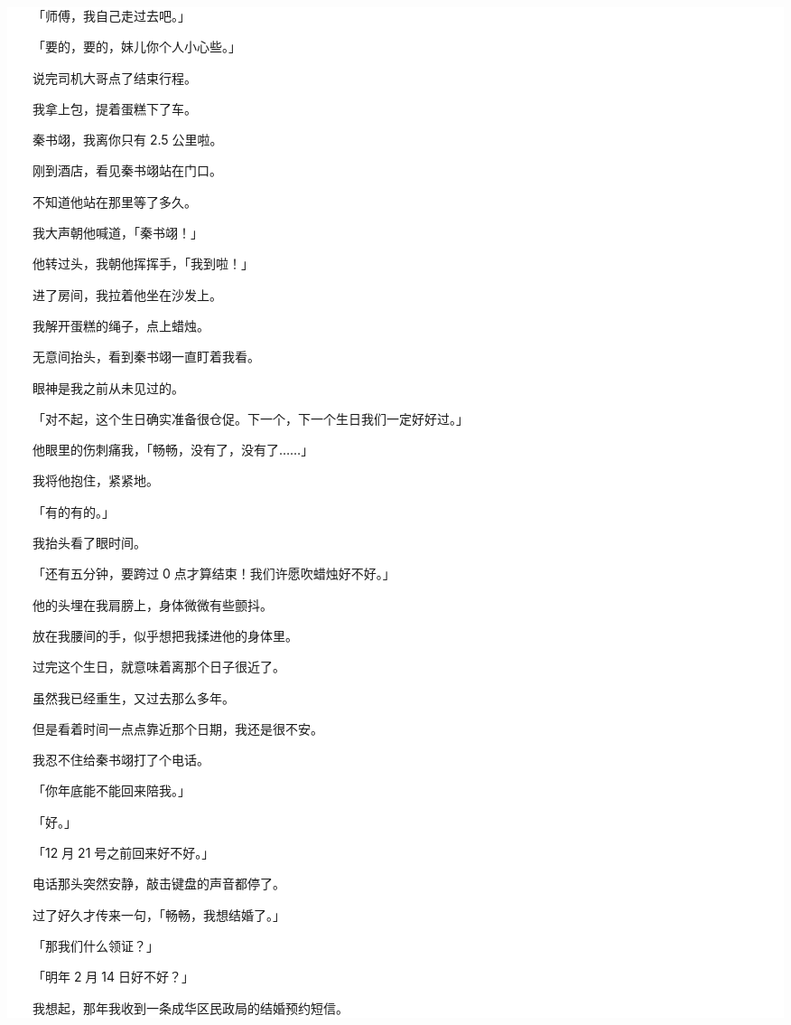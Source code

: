 &emsp;&emsp;「师傅，我自己走过去吧。」  
  
&emsp;&emsp;「要的，要的，妹儿你个人小心些。」  
  
&emsp;&emsp;说完司机大哥点了结束行程。  
  
&emsp;&emsp;我拿上包，提着蛋糕下了车。  
  
&emsp;&emsp;秦书翊，我离你只有 2.5 公里啦。  
  
&emsp;&emsp;刚到酒店，看见秦书翊站在门口。  
  
&emsp;&emsp;不知道他站在那里等了多久。  
  
&emsp;&emsp;我大声朝他喊道，「秦书翊！」  
  
&emsp;&emsp;他转过头，我朝他挥挥手，「我到啦！」  
  
&emsp;&emsp;进了房间，我拉着他坐在沙发上。  
  
&emsp;&emsp;我解开蛋糕的绳子，点上蜡烛。  
  
&emsp;&emsp;无意间抬头，看到秦书翊一直盯着我看。  
  
&emsp;&emsp;眼神是我之前从未见过的。  
  
&emsp;&emsp;「对不起，这个生日确实准备很仓促。下一个，下一个生日我们一定好好过。」  
  
&emsp;&emsp;他眼里的伤刺痛我，「畅畅，没有了，没有了……」  
  
&emsp;&emsp;我将他抱住，紧紧地。  
  
&emsp;&emsp;「有的有的。」  
  
&emsp;&emsp;我抬头看了眼时间。  
  
&emsp;&emsp;「还有五分钟，要跨过 0 点才算结束！我们许愿吹蜡烛好不好。」  
  
&emsp;&emsp;他的头埋在我肩膀上，身体微微有些颤抖。  
  
&emsp;&emsp;放在我腰间的手，似乎想把我揉进他的身体里。  
  
&emsp;&emsp;过完这个生日，就意味着离那个日子很近了。  
  
&emsp;&emsp;虽然我已经重生，又过去那么多年。  
  
&emsp;&emsp;但是看着时间一点点靠近那个日期，我还是很不安。  
  
&emsp;&emsp;我忍不住给秦书翊打了个电话。  
  
&emsp;&emsp;「你年底能不能回来陪我。」  
  
&emsp;&emsp;「好。」  
  
&emsp;&emsp;「12 月 21 号之前回来好不好。」  
  
&emsp;&emsp;电话那头突然安静，敲击键盘的声音都停了。  
  
&emsp;&emsp;过了好久才传来一句，「畅畅，我想结婚了。」  
  
&emsp;&emsp;「那我们什么领证？」  
  
&emsp;&emsp;「明年 2 月 14 日好不好？」  
  
&emsp;&emsp;我想起，那年我收到一条成华区民政局的结婚预约短信。  
  